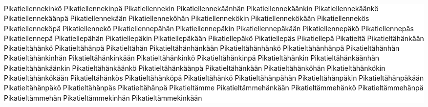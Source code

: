 Pikatiellennekinkö
Pikatiellennekinpä
Pikatiellennekin
Pikatiellennekäänhän
Pikatiellennekäänkin
Pikatiellennekäänkö
Pikatiellennekäänpä
Pikatiellennekään
Pikatiellenneköhän
Pikatiellennekökin
Pikatiellennekökään
Pikatiellennekös
Pikatiellenneköpä
Pikatiellennekö
Pikatiellennepähän
Pikatiellennepäkin
Pikatiellennepäkään
Pikatiellennepäkö
Pikatiellennepäs
Pikatiellennepä
Pikatiellepähän
Pikatiellepäkin
Pikatiellepäkään
Pikatiellepäkö
Pikatiellepäs
Pikatiellepä
Pikatieltä
Pikatieltähänkään
Pikatieltähänkö
Pikatieltähänpä
Pikatieltähän
Pikatieltähänhänkään
Pikatieltähänhänkö
Pikatieltähänhänpä
Pikatieltähänhän
Pikatieltähänkinhän
Pikatieltähänkinkään
Pikatieltähänkinkö
Pikatieltähänkinpä
Pikatieltähänkin
Pikatieltähänkäänhän
Pikatieltähänkäänkin
Pikatieltähänkäänkö
Pikatieltähänkäänpä
Pikatieltähänkään
Pikatieltähänköhän
Pikatieltähänkökin
Pikatieltähänkökään
Pikatieltähänkös
Pikatieltähänköpä
Pikatieltähänkö
Pikatieltähänpähän
Pikatieltähänpäkin
Pikatieltähänpäkään
Pikatieltähänpäkö
Pikatieltähänpäs
Pikatieltähänpä
Pikatieltämme
Pikatieltämmehänkään
Pikatieltämmehänkö
Pikatieltämmehänpä
Pikatieltämmehän
Pikatieltämmekinhän
Pikatieltämmekinkään
